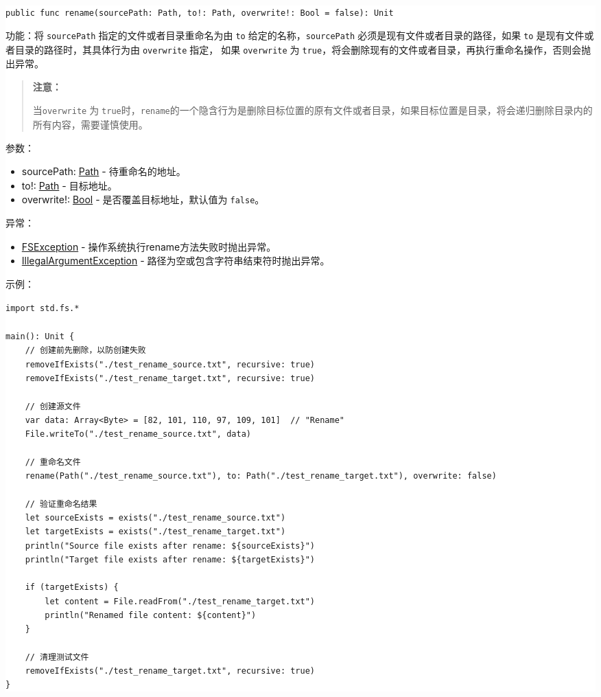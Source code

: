 ```cangjie
public func rename(sourcePath: Path, to!: Path, overwrite!: Bool = false): Unit
```

功能：将 `sourcePath` 指定的文件或者目录重命名为由 `to` 给定的名称，`sourcePath` 必须是现有文件或者目录的路径，如果 `to` 是现有文件或者目录的路径时，其具体行为由 `overwrite` 指定， 如果 `overwrite` 为 `true`，将会删除现有的文件或者目录，再执行重命名操作，否则会抛出异常。

> **注意：**
>
> 当`overwrite` 为 `true`时，`rename`的一个隐含行为是删除目标位置的原有文件或者目录，如果目标位置是目录，将会递归删除目录内的所有内容，需要谨慎使用。

参数：

- sourcePath: [Path](./fs_package_structs.md#struct-path) - 待重命名的地址。
- to!: [Path](./fs_package_structs.md#struct-path) - 目标地址。
- overwrite!: [Bool](../../core/core_package_api/core_package_intrinsics.md#bool) - 是否覆盖目标地址，默认值为 `false`。

异常：

- [FSException](fs_package_exceptions.md#class-fsexception) - 操作系统执行rename方法失败时抛出异常。
- [IllegalArgumentException](../../core/core_package_api/core_package_exceptions.md#class-illegalargumentexception) - 路径为空或包含字符串结束符时抛出异常。

示例：


```cangjie
import std.fs.*

main(): Unit {
    // 创建前先删除，以防创建失败
    removeIfExists("./test_rename_source.txt", recursive: true)
    removeIfExists("./test_rename_target.txt", recursive: true)

    // 创建源文件
    var data: Array<Byte> = [82, 101, 110, 97, 109, 101]  // "Rename"
    File.writeTo("./test_rename_source.txt", data)
    
    // 重命名文件
    rename(Path("./test_rename_source.txt"), to: Path("./test_rename_target.txt"), overwrite: false)
    
    // 验证重命名结果
    let sourceExists = exists("./test_rename_source.txt")
    let targetExists = exists("./test_rename_target.txt")
    println("Source file exists after rename: ${sourceExists}")
    println("Target file exists after rename: ${targetExists}")
    
    if (targetExists) {
        let content = File.readFrom("./test_rename_target.txt")
        println("Renamed file content: ${content}")
    }
    
    // 清理测试文件
    removeIfExists("./test_rename_target.txt", recursive: true)
}
```
